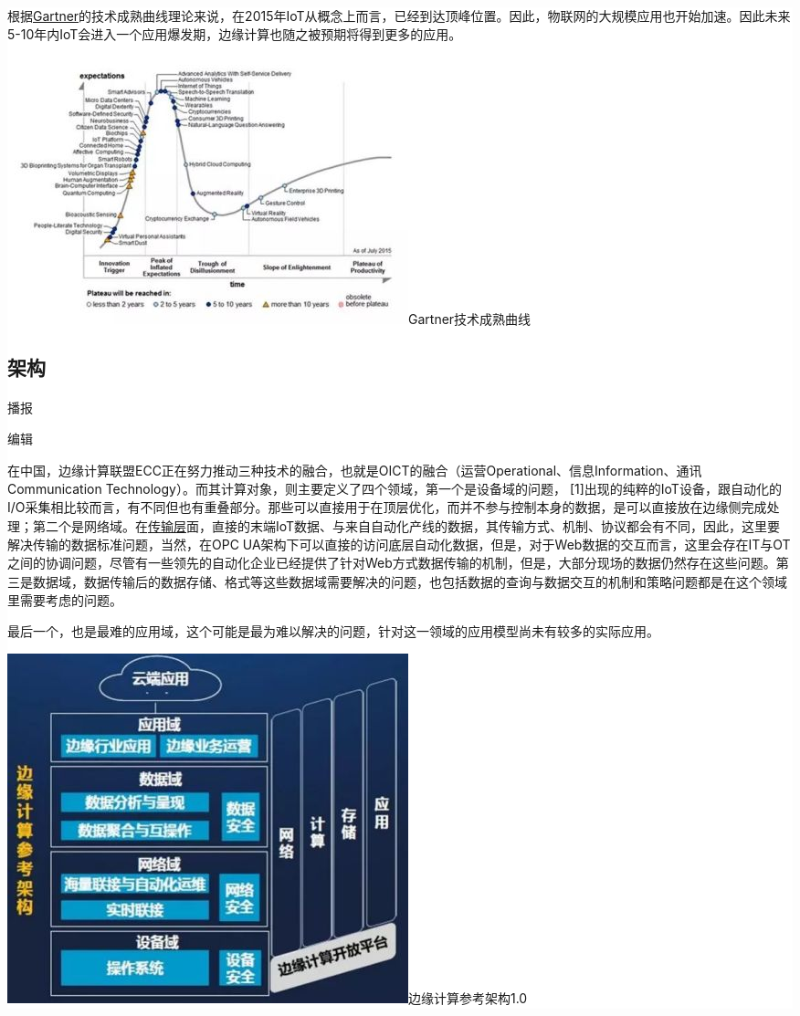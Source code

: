 根据[Gartner](https://baike.baidu.com/item/Gartner/0?fromModule=lemma_inlink)的技术成熟曲线理论来说，在2015年IoT从概念上而言，已经到达顶峰位置。因此，物联网的大规模应用也开始加速。因此未来5-10年内IoT会进入一个应用爆发期，边缘计算也随之被预期将得到更多的应用。

[![img](./边缘计算（工业自动化开放平台）_百度百科.assets/resize,m_lfit,limit_1,h_292.jpeg)](https://baike.baidu.com/pic/边缘计算/9044985/0/f2deb48f8c5494ee730d3ca426f5e0fe99257e5b?fr=lemma&fromModule=lemma_content-image)Gartner技术成熟曲线

## 架构

播报

编辑

在中国，边缘计算联盟ECC正在努力推动三种技术的融合，也就是OICT的融合（运营Operational、信息Information、通讯Communication Technology）。而其计算对象，则主要定义了四个领域，第一个是设备域的问题， [1]出现的纯粹的IoT设备，跟自动化的I/O采集相比较而言，有不同但也有重叠部分。那些可以直接用于在顶层优化，而并不参与控制本身的数据，是可以直接放在边缘侧完成处理；第二个是网络域。在[传输层](https://baike.baidu.com/item/传输层/0?fromModule=lemma_inlink)面，直接的末端IoT数据、与来自自动化产线的数据，其传输方式、机制、协议都会有不同，因此，这里要解决传输的数据标准问题，当然，在OPC UA架构下可以直接的访问底层自动化数据，但是，对于Web数据的交互而言，这里会存在IT与OT之间的协调问题，尽管有一些领先的自动化企业已经提供了针对Web方式数据传输的机制，但是，大部分现场的数据仍然存在这些问题。第三是数据域，数据传输后的数据存储、格式等这些数据域需要解决的问题，也包括数据的查询与数据交互的机制和策略问题都是在这个领域里需要考虑的问题。

最后一个，也是最难的应用域，这个可能是最为难以解决的问题，针对这一领域的应用模型尚未有较多的实际应用。

[![img](./边缘计算（工业自动化开放平台）_百度百科.assets/resize,m_lfit,limit_1,h_383.jpeg)](https://baike.baidu.com/pic/边缘计算/9044985/0/8cb1cb13495409234d3750c39958d109b3de4934?fr=lemma&fromModule=lemma_content-image)边缘计算参考架构1.0
